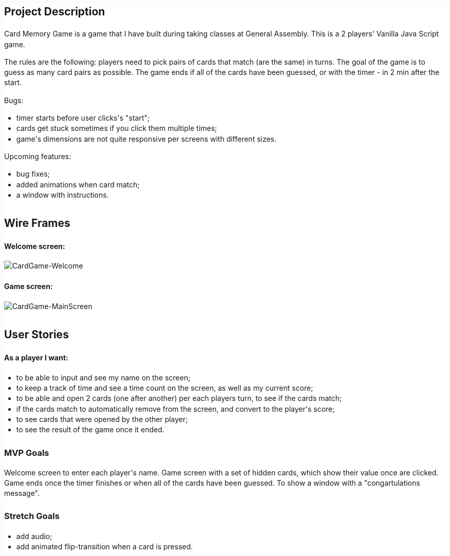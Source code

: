 
## Project Description

Card Memory Game is a game that I have built during taking classes at General Assembly. This is a 2 players' Vanilla Java Script game. 

The rules are the following: players need to pick pairs of cards that match (are the same) in turns. The goal of the game is to guess as many card pairs as possible. The game ends if all of the cards have been guessed, or with the timer - in 2 min after the start.

Bugs: 

- timer starts before user clicks's "start";
- cards get stuck sometimes if you click them multiple times;
- game's dimensions are not quite responsive per screens with different sizes.

Upcoming features:

- bug fixes;
- added animations when card match;
- a window with instructions.

## Wire Frames

#### Welcome screen: 

![CardGame-Welcome](https://user-images.githubusercontent.com/116773111/216752520-e6b8f73f-d2b3-430a-8c15-4d454efd424a.png)


#### Game screen:


![CardGame-MainScreen](https://user-images.githubusercontent.com/116773111/216752526-3fbb29b0-1d7e-411d-b87c-7c5d2ff83f42.png)


## User Stories

#### As a player I want:
-  to be able to input and see my name on the screen;
- to keep a track of time and see a time count on the screen, as well as my current score;
- to be able and open 2 cards (one after another) per each players turn, to see if the cards match;
- if the cards match to automatically  remove from the screen, and convert to the player's score; 
-  to see cards that were opened by the other player;
- to see the result of the game once it ended.


### MVP Goals
Welcome screen to enter each player's name.
Game screen with a set of hidden cards, which show their value once are clicked.
Game ends once the timer finishes or when all of the cards have been guessed.
To show a window with a "congartulations message". 

### Stretch Goals
- add audio;
- add animated flip-transition when a card is pressed.
